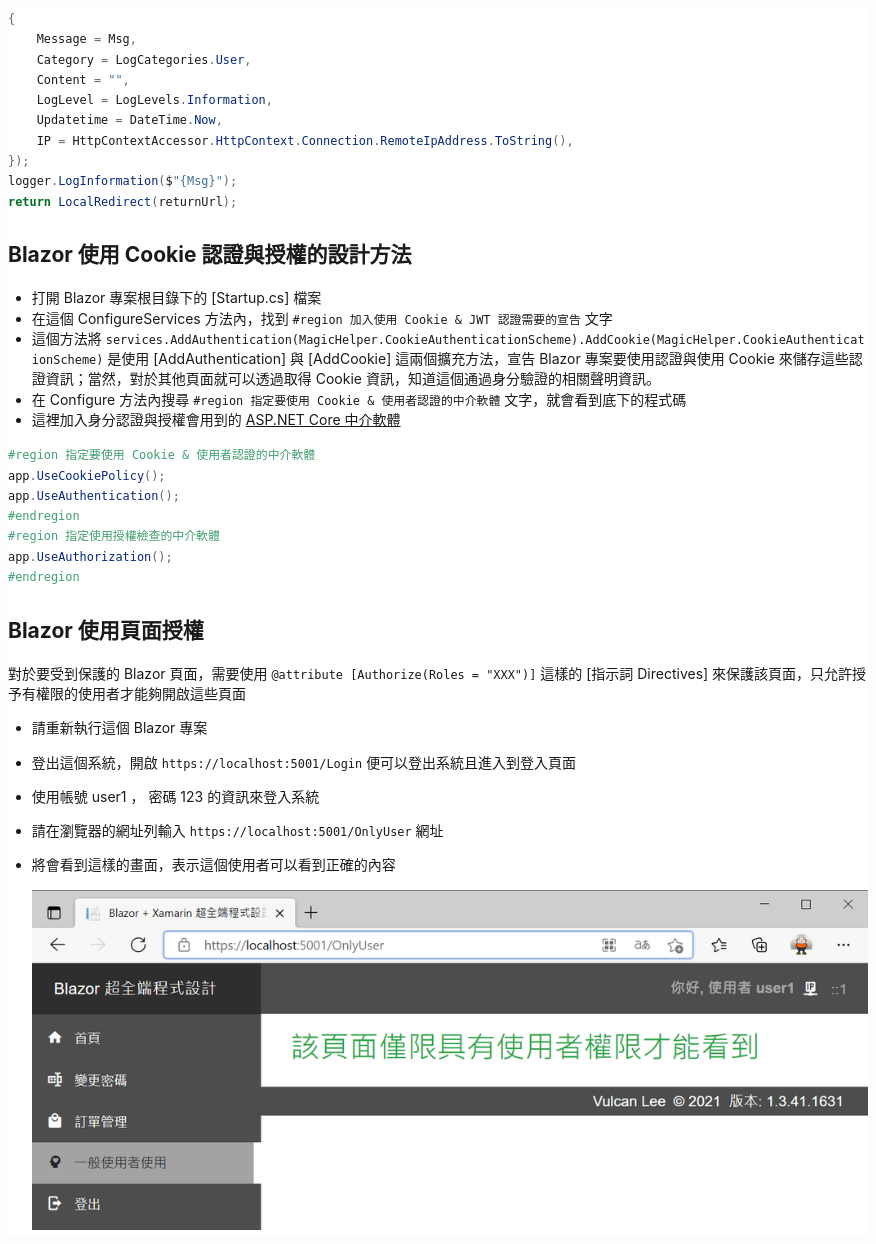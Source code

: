 ```csharp
{
    Message = Msg,
    Category = LogCategories.User,
    Content = "",
    LogLevel = LogLevels.Information,
    Updatetime = DateTime.Now,
    IP = HttpContextAccessor.HttpContext.Connection.RemoteIpAddress.ToString(),
});
logger.LogInformation($"{Msg}");
return LocalRedirect(returnUrl);
```

## Blazor 使用 Cookie 認證與授權的設計方法

* 打開 Blazor 專案根目錄下的 [Startup.cs] 檔案
* 在這個 ConfigureServices 方法內，找到 `#region 加入使用 Cookie & JWT 認證需要的宣告` 文字
* 這個方法將 `services.AddAuthentication(MagicHelper.CookieAuthenticationScheme).AddCookie(MagicHelper.CookieAuthenticationScheme)` 是使用 [AddAuthentication] 與 [AddCookie] 這兩個擴充方法，宣告 Blazor 專案要使用認證與使用 Cookie 來儲存這些認證資訊；當然，對於其他頁面就可以透過取得 Cookie 資訊，知道這個通過身分驗證的相關聲明資訊。
* 在 Configure 方法內搜尋 `#region 指定要使用 Cookie & 使用者認證的中介軟體` 文字，就會看到底下的程式碼
* 這裡加入身分認證與授權會用到的 [ASP.NET Core 中介軟體](https://docs.microsoft.com/zh-tw/aspnet/core/fundamentals/middleware/?view=aspnetcore-5.0&WT.mc_id=DT-MVP-5002220)

```csharp
#region 指定要使用 Cookie & 使用者認證的中介軟體
app.UseCookiePolicy();
app.UseAuthentication();
#endregion
#region 指定使用授權檢查的中介軟體
app.UseAuthorization();
#endregion
```

## Blazor 使用頁面授權

對於要受到保護的 Blazor 頁面，需要使用 `@attribute [Authorize(Roles = "XXX")]` 這樣的 [指示詞 Directives] 來保護該頁面，只允許授予有權限的使用者才能夠開啟這些頁面

* 請重新執行這個 Blazor 專案
* 登出這個系統，開啟 `https://localhost:5001/Login` 便可以登出系統且進入到登入頁面
* 使用帳號 user1 ， 密碼 123 的資訊來登入系統
* 請在瀏覽器的網址列輸入 `https://localhost:5001/OnlyUser` 網址
* 將會看到這樣的畫面，表示這個使用者可以看到正確的內容

  ![](../Images/x071.png)
